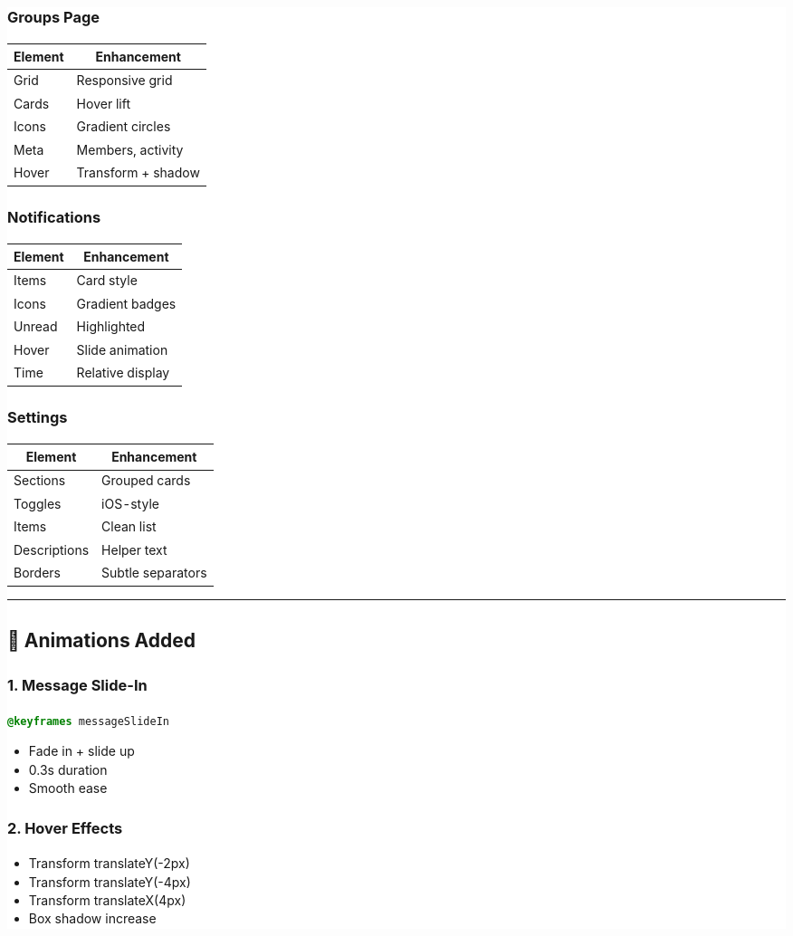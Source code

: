 ### **Groups Page**
| Element | Enhancement |
|---------|-------------|
| Grid | Responsive grid |
| Cards | Hover lift |
| Icons | Gradient circles |
| Meta | Members, activity |
| Hover | Transform + shadow |

### **Notifications**
| Element | Enhancement |
|---------|-------------|
| Items | Card style |
| Icons | Gradient badges |
| Unread | Highlighted |
| Hover | Slide animation |
| Time | Relative display |

### **Settings**
| Element | Enhancement |
|---------|-------------|
| Sections | Grouped cards |
| Toggles | iOS-style |
| Items | Clean list |
| Descriptions | Helper text |
| Borders | Subtle separators |

---

## 🚀 Animations Added

### **1. Message Slide-In**
```css
@keyframes messageSlideIn
```
- Fade in + slide up
- 0.3s duration
- Smooth ease

### **2. Hover Effects**
- Transform translateY(-2px)
- Transform translateY(-4px)
- Transform translateX(4px)
- Box shadow increase
